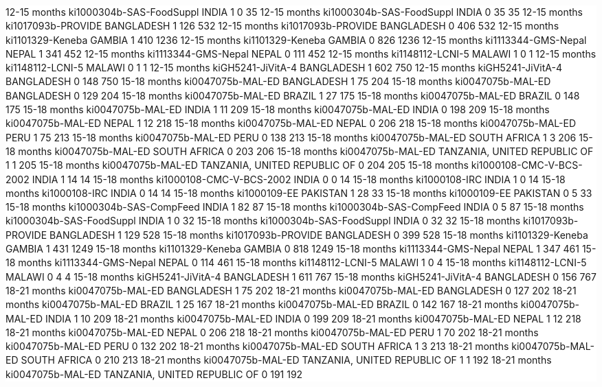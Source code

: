 12-15 months   ki1000304b-SAS-FoodSuppl   INDIA                          1                 0     35
12-15 months   ki1000304b-SAS-FoodSuppl   INDIA                          0                35     35
12-15 months   ki1017093b-PROVIDE         BANGLADESH                     1               126    532
12-15 months   ki1017093b-PROVIDE         BANGLADESH                     0               406    532
12-15 months   ki1101329-Keneba           GAMBIA                         1               410   1236
12-15 months   ki1101329-Keneba           GAMBIA                         0               826   1236
12-15 months   ki1113344-GMS-Nepal        NEPAL                          1               341    452
12-15 months   ki1113344-GMS-Nepal        NEPAL                          0               111    452
12-15 months   ki1148112-LCNI-5           MALAWI                         1                 0      1
12-15 months   ki1148112-LCNI-5           MALAWI                         0                 1      1
12-15 months   kiGH5241-JiVitA-4          BANGLADESH                     1               602    750
12-15 months   kiGH5241-JiVitA-4          BANGLADESH                     0               148    750
15-18 months   ki0047075b-MAL-ED          BANGLADESH                     1                75    204
15-18 months   ki0047075b-MAL-ED          BANGLADESH                     0               129    204
15-18 months   ki0047075b-MAL-ED          BRAZIL                         1                27    175
15-18 months   ki0047075b-MAL-ED          BRAZIL                         0               148    175
15-18 months   ki0047075b-MAL-ED          INDIA                          1                11    209
15-18 months   ki0047075b-MAL-ED          INDIA                          0               198    209
15-18 months   ki0047075b-MAL-ED          NEPAL                          1                12    218
15-18 months   ki0047075b-MAL-ED          NEPAL                          0               206    218
15-18 months   ki0047075b-MAL-ED          PERU                           1                75    213
15-18 months   ki0047075b-MAL-ED          PERU                           0               138    213
15-18 months   ki0047075b-MAL-ED          SOUTH AFRICA                   1                 3    206
15-18 months   ki0047075b-MAL-ED          SOUTH AFRICA                   0               203    206
15-18 months   ki0047075b-MAL-ED          TANZANIA, UNITED REPUBLIC OF   1                 1    205
15-18 months   ki0047075b-MAL-ED          TANZANIA, UNITED REPUBLIC OF   0               204    205
15-18 months   ki1000108-CMC-V-BCS-2002   INDIA                          1                14     14
15-18 months   ki1000108-CMC-V-BCS-2002   INDIA                          0                 0     14
15-18 months   ki1000108-IRC              INDIA                          1                 0     14
15-18 months   ki1000108-IRC              INDIA                          0                14     14
15-18 months   ki1000109-EE               PAKISTAN                       1                28     33
15-18 months   ki1000109-EE               PAKISTAN                       0                 5     33
15-18 months   ki1000304b-SAS-CompFeed    INDIA                          1                82     87
15-18 months   ki1000304b-SAS-CompFeed    INDIA                          0                 5     87
15-18 months   ki1000304b-SAS-FoodSuppl   INDIA                          1                 0     32
15-18 months   ki1000304b-SAS-FoodSuppl   INDIA                          0                32     32
15-18 months   ki1017093b-PROVIDE         BANGLADESH                     1               129    528
15-18 months   ki1017093b-PROVIDE         BANGLADESH                     0               399    528
15-18 months   ki1101329-Keneba           GAMBIA                         1               431   1249
15-18 months   ki1101329-Keneba           GAMBIA                         0               818   1249
15-18 months   ki1113344-GMS-Nepal        NEPAL                          1               347    461
15-18 months   ki1113344-GMS-Nepal        NEPAL                          0               114    461
15-18 months   ki1148112-LCNI-5           MALAWI                         1                 0      4
15-18 months   ki1148112-LCNI-5           MALAWI                         0                 4      4
15-18 months   kiGH5241-JiVitA-4          BANGLADESH                     1               611    767
15-18 months   kiGH5241-JiVitA-4          BANGLADESH                     0               156    767
18-21 months   ki0047075b-MAL-ED          BANGLADESH                     1                75    202
18-21 months   ki0047075b-MAL-ED          BANGLADESH                     0               127    202
18-21 months   ki0047075b-MAL-ED          BRAZIL                         1                25    167
18-21 months   ki0047075b-MAL-ED          BRAZIL                         0               142    167
18-21 months   ki0047075b-MAL-ED          INDIA                          1                10    209
18-21 months   ki0047075b-MAL-ED          INDIA                          0               199    209
18-21 months   ki0047075b-MAL-ED          NEPAL                          1                12    218
18-21 months   ki0047075b-MAL-ED          NEPAL                          0               206    218
18-21 months   ki0047075b-MAL-ED          PERU                           1                70    202
18-21 months   ki0047075b-MAL-ED          PERU                           0               132    202
18-21 months   ki0047075b-MAL-ED          SOUTH AFRICA                   1                 3    213
18-21 months   ki0047075b-MAL-ED          SOUTH AFRICA                   0               210    213
18-21 months   ki0047075b-MAL-ED          TANZANIA, UNITED REPUBLIC OF   1                 1    192
18-21 months   ki0047075b-MAL-ED          TANZANIA, UNITED REPUBLIC OF   0               191    192